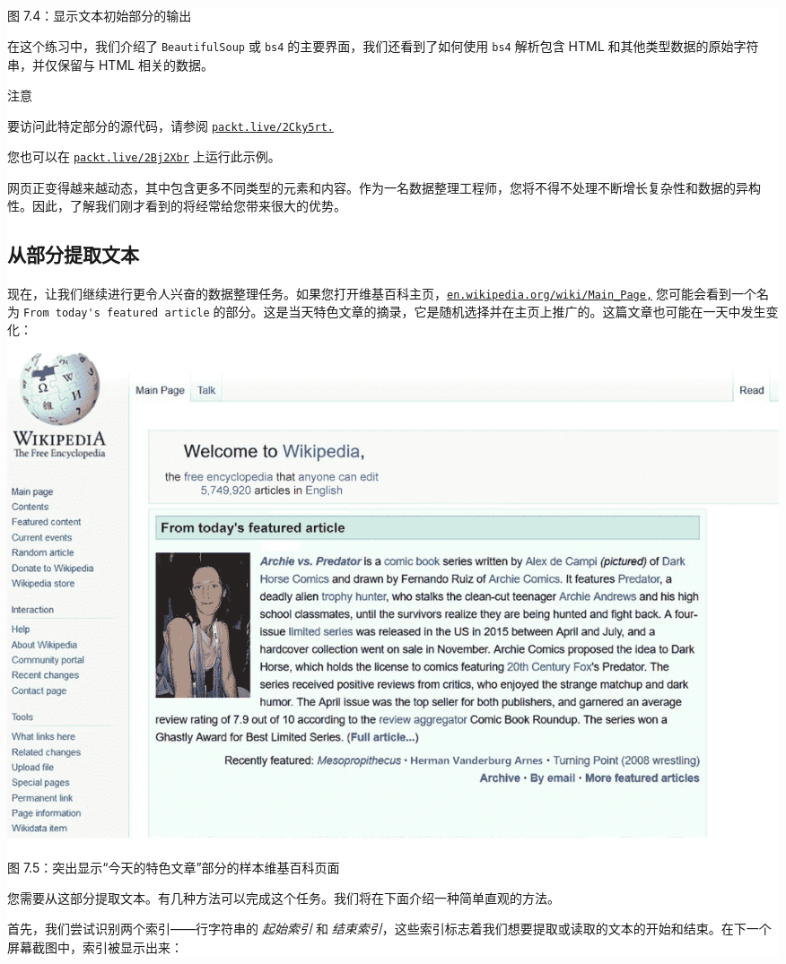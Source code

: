图 7.4：显示文本初始部分的输出

在这个练习中，我们介绍了 `BeautifulSoup` 或 `bs4` 的主要界面，我们还看到了如何使用 `bs4` 解析包含 HTML 和其他类型数据的原始字符串，并仅保留与 HTML 相关的数据。

注意

要访问此特定部分的源代码，请参阅 [`packt.live/2Cky5rt.`](https://packt.live/2Cky5rt%20)

您也可以在 [`packt.live/2Bj2Xbr`](https://packt.live/2Bj2Xbr) 上运行此示例。

网页正变得越来越动态，其中包含更多不同类型的元素和内容。作为一名数据整理工程师，您将不得不处理不断增长复杂性和数据的异构性。因此，了解我们刚才看到的将经常给您带来很大的优势。

## 从部分提取文本

现在，让我们继续进行更令人兴奋的数据整理任务。如果您打开维基百科主页，[`en.wikipedia.org/wiki/Main_Page,`](https://en.wikipedia.org/wiki/Main_Page) 您可能会看到一个名为 `From today's featured article` 的部分。这是当天特色文章的摘录，它是随机选择并在主页上推广的。这篇文章也可能在一天中发生变化：

![图 7.5：突出显示“今天的特色文章”部分的样本维基百科页面](img/B15780_07_05.jpg)

图 7.5：突出显示“今天的特色文章”部分的样本维基百科页面

您需要从这部分提取文本。有几种方法可以完成这个任务。我们将在下面介绍一种简单直观的方法。

首先，我们尝试识别两个索引——行字符串的 *起始索引* 和 *结束索引*，这些索引标志着我们想要提取或读取的文本的开始和结束。在下一个屏幕截图中，索引被显示出来：
